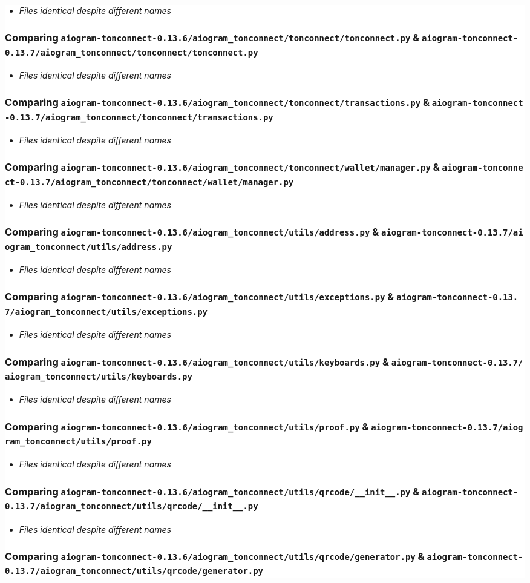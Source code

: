  * *Files identical despite different names*

### Comparing `aiogram-tonconnect-0.13.6/aiogram_tonconnect/tonconnect/tonconnect.py` & `aiogram-tonconnect-0.13.7/aiogram_tonconnect/tonconnect/tonconnect.py`

 * *Files identical despite different names*

### Comparing `aiogram-tonconnect-0.13.6/aiogram_tonconnect/tonconnect/transactions.py` & `aiogram-tonconnect-0.13.7/aiogram_tonconnect/tonconnect/transactions.py`

 * *Files identical despite different names*

### Comparing `aiogram-tonconnect-0.13.6/aiogram_tonconnect/tonconnect/wallet/manager.py` & `aiogram-tonconnect-0.13.7/aiogram_tonconnect/tonconnect/wallet/manager.py`

 * *Files identical despite different names*

### Comparing `aiogram-tonconnect-0.13.6/aiogram_tonconnect/utils/address.py` & `aiogram-tonconnect-0.13.7/aiogram_tonconnect/utils/address.py`

 * *Files identical despite different names*

### Comparing `aiogram-tonconnect-0.13.6/aiogram_tonconnect/utils/exceptions.py` & `aiogram-tonconnect-0.13.7/aiogram_tonconnect/utils/exceptions.py`

 * *Files identical despite different names*

### Comparing `aiogram-tonconnect-0.13.6/aiogram_tonconnect/utils/keyboards.py` & `aiogram-tonconnect-0.13.7/aiogram_tonconnect/utils/keyboards.py`

 * *Files identical despite different names*

### Comparing `aiogram-tonconnect-0.13.6/aiogram_tonconnect/utils/proof.py` & `aiogram-tonconnect-0.13.7/aiogram_tonconnect/utils/proof.py`

 * *Files identical despite different names*

### Comparing `aiogram-tonconnect-0.13.6/aiogram_tonconnect/utils/qrcode/__init__.py` & `aiogram-tonconnect-0.13.7/aiogram_tonconnect/utils/qrcode/__init__.py`

 * *Files identical despite different names*

### Comparing `aiogram-tonconnect-0.13.6/aiogram_tonconnect/utils/qrcode/generator.py` & `aiogram-tonconnect-0.13.7/aiogram_tonconnect/utils/qrcode/generator.py`
